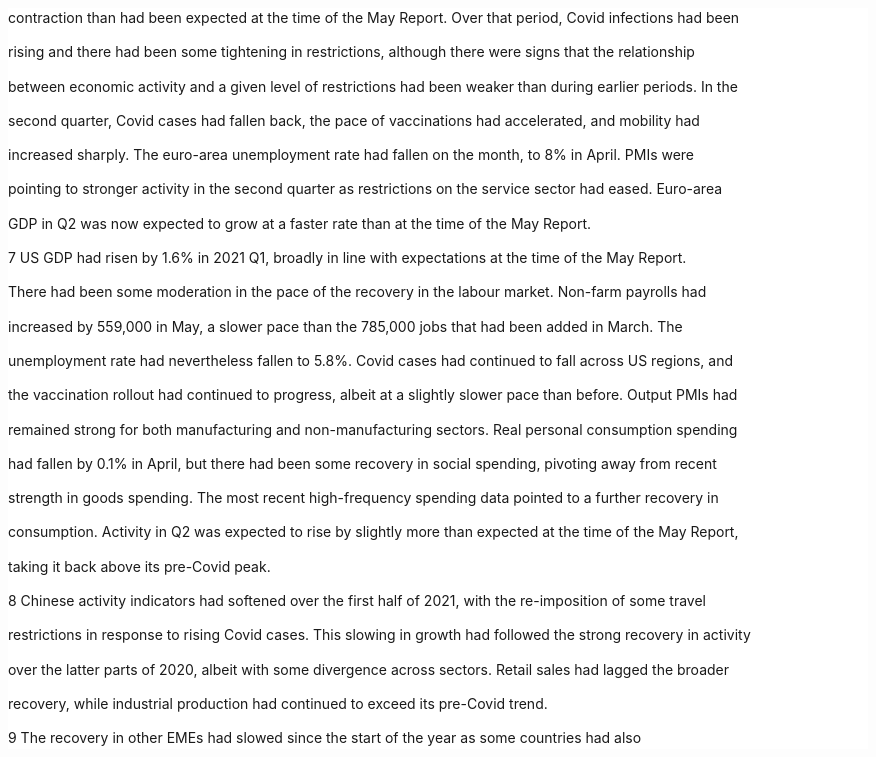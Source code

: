 contraction than had been expected at the time of the May Report. Over that period, Covid infections had been

rising and there had been some tightening in restrictions, although there were signs that the relationship

between economic activity and a given level of restrictions had been weaker than during earlier periods. In the

second quarter, Covid cases had fallen back, the pace of vaccinations had accelerated, and mobility had

increased sharply. The euro-area unemployment rate had fallen on the month, to 8% in April. PMIs were

pointing to stronger activity in the second quarter as restrictions on the service sector had eased. Euro-area

GDP in Q2 was now expected to grow at a faster rate than at the time of the May Report.

7 US GDP had risen by 1.6% in 2021 Q1, broadly in line with expectations at the time of the May Report.

There had been some moderation in the pace of the recovery in the labour market. Non-farm payrolls had

increased by 559,000 in May, a slower pace than the 785,000 jobs that had been added in March. The

unemployment rate had nevertheless fallen to 5.8%. Covid cases had continued to fall across US regions, and

the vaccination rollout had continued to progress, albeit at a slightly slower pace than before. Output PMIs had

remained strong for both manufacturing and non-manufacturing sectors. Real personal consumption spending

had fallen by 0.1% in April, but there had been some recovery in social spending, pivoting away from recent

strength in goods spending. The most recent high-frequency spending data pointed to a further recovery in

consumption. Activity in Q2 was expected to rise by slightly more than expected at the time of the May Report,

taking it back above its pre-Covid peak.

8 Chinese activity indicators had softened over the first half of 2021, with the re-imposition of some travel

restrictions in response to rising Covid cases. This slowing in growth had followed the strong recovery in activity

over the latter parts of 2020, albeit with some divergence across sectors. Retail sales had lagged the broader

recovery, while industrial production had continued to exceed its pre-Covid trend.

9 The recovery in other EMEs had slowed since the start of the year as some countries had also
